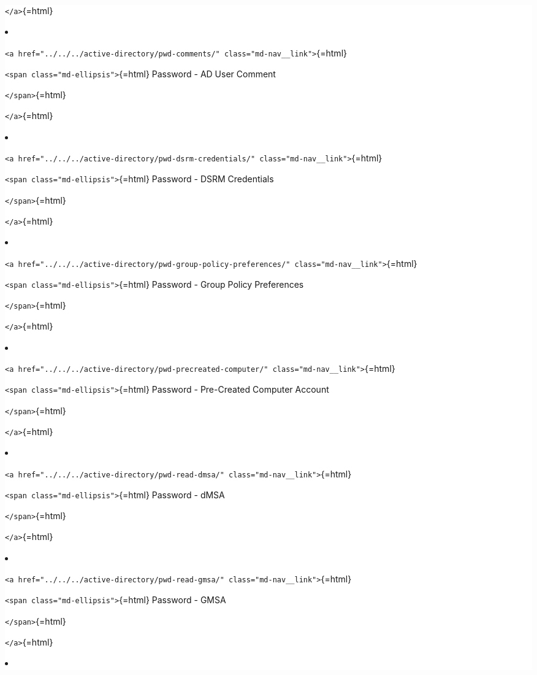 `</a>`{=html}
</li>
<li class="md-nav__item">

`<a href="../../../active-directory/pwd-comments/" class="md-nav__link">`{=html}

`<span class="md-ellipsis">`{=html} Password - AD User Comment

`</span>`{=html}

`</a>`{=html}
</li>
<li class="md-nav__item">

`<a href="../../../active-directory/pwd-dsrm-credentials/" class="md-nav__link">`{=html}

`<span class="md-ellipsis">`{=html} Password - DSRM Credentials

`</span>`{=html}

`</a>`{=html}
</li>
<li class="md-nav__item">

`<a href="../../../active-directory/pwd-group-policy-preferences/" class="md-nav__link">`{=html}

`<span class="md-ellipsis">`{=html} Password - Group Policy Preferences

`</span>`{=html}

`</a>`{=html}
</li>
<li class="md-nav__item">

`<a href="../../../active-directory/pwd-precreated-computer/" class="md-nav__link">`{=html}

`<span class="md-ellipsis">`{=html} Password - Pre-Created Computer
Account

`</span>`{=html}

`</a>`{=html}
</li>
<li class="md-nav__item">

`<a href="../../../active-directory/pwd-read-dmsa/" class="md-nav__link">`{=html}

`<span class="md-ellipsis">`{=html} Password - dMSA

`</span>`{=html}

`</a>`{=html}
</li>
<li class="md-nav__item">

`<a href="../../../active-directory/pwd-read-gmsa/" class="md-nav__link">`{=html}

`<span class="md-ellipsis">`{=html} Password - GMSA

`</span>`{=html}

`</a>`{=html}
</li>
<li class="md-nav__item">
